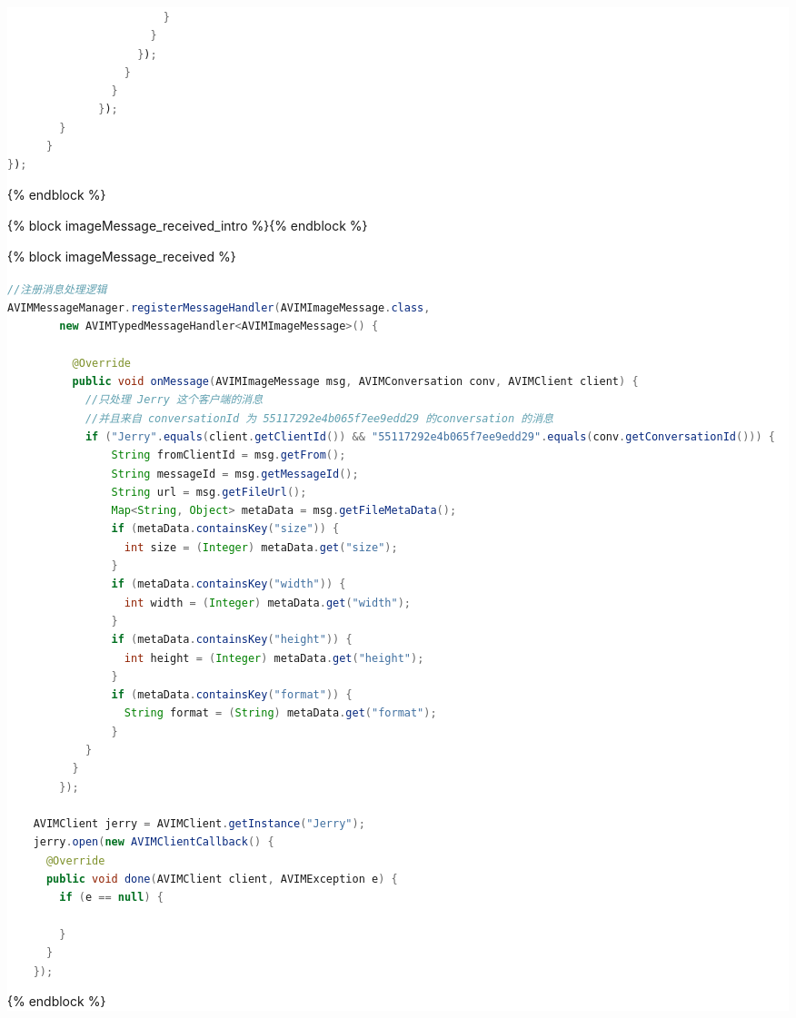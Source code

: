 ```java
                        }
                      }
                    });
                  }
                }
              });
        }
      }
});
```
{% endblock %}

{% block imageMessage_received_intro %}{% endblock %}

{% block imageMessage_received %}

```java
//注册消息处理逻辑
AVIMMessageManager.registerMessageHandler(AVIMImageMessage.class,
        new AVIMTypedMessageHandler<AVIMImageMessage>() {

          @Override
          public void onMessage(AVIMImageMessage msg, AVIMConversation conv, AVIMClient client) {
          	//只处理 Jerry 这个客户端的消息
          	//并且来自 conversationId 为 55117292e4b065f7ee9edd29 的conversation 的消息	
            if ("Jerry".equals(client.getClientId()) && "55117292e4b065f7ee9edd29".equals(conv.getConversationId())) {
                String fromClientId = msg.getFrom();
                String messageId = msg.getMessageId();
                String url = msg.getFileUrl();
                Map<String, Object> metaData = msg.getFileMetaData();
                if (metaData.containsKey("size")) {
                  int size = (Integer) metaData.get("size");
                }
                if (metaData.containsKey("width")) {
                  int width = (Integer) metaData.get("width");
                }
                if (metaData.containsKey("height")) {
                  int height = (Integer) metaData.get("height");
                }
                if (metaData.containsKey("format")) {
                  String format = (String) metaData.get("format");
                }
            }
          }
        });
        
    AVIMClient jerry = AVIMClient.getInstance("Jerry");
    jerry.open(new AVIMClientCallback() {
      @Override
      public void done(AVIMClient client, AVIMException e) {
        if (e == null) {

        }
      }
    });
```
{% endblock %}
